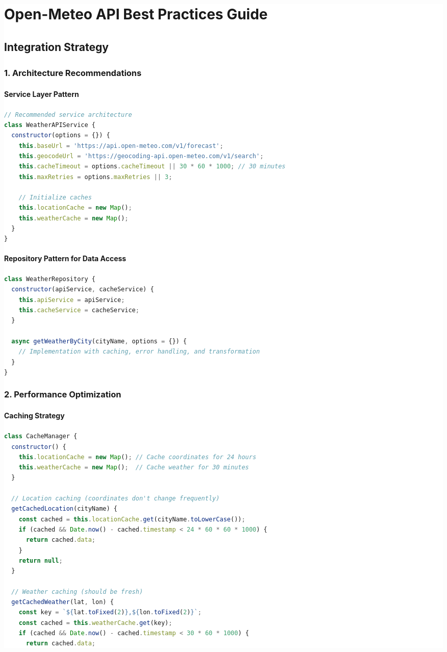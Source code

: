 # Open-Meteo API Best Practices Guide

## Integration Strategy

### 1. Architecture Recommendations

#### Service Layer Pattern
```javascript
// Recommended service architecture
class WeatherAPIService {
  constructor(options = {}) {
    this.baseUrl = 'https://api.open-meteo.com/v1/forecast';
    this.geocodeUrl = 'https://geocoding-api.open-meteo.com/v1/search';
    this.cacheTimeout = options.cacheTimeout || 30 * 60 * 1000; // 30 minutes
    this.maxRetries = options.maxRetries || 3;

    // Initialize caches
    this.locationCache = new Map();
    this.weatherCache = new Map();
  }
}
```

#### Repository Pattern for Data Access
```javascript
class WeatherRepository {
  constructor(apiService, cacheService) {
    this.apiService = apiService;
    this.cacheService = cacheService;
  }

  async getWeatherByCity(cityName, options = {}) {
    // Implementation with caching, error handling, and transformation
  }
}
```

### 2. Performance Optimization

#### Caching Strategy
```javascript
class CacheManager {
  constructor() {
    this.locationCache = new Map(); // Cache coordinates for 24 hours
    this.weatherCache = new Map();  // Cache weather for 30 minutes
  }

  // Location caching (coordinates don't change frequently)
  getCachedLocation(cityName) {
    const cached = this.locationCache.get(cityName.toLowerCase());
    if (cached && Date.now() - cached.timestamp < 24 * 60 * 60 * 1000) {
      return cached.data;
    }
    return null;
  }

  // Weather caching (should be fresh)
  getCachedWeather(lat, lon) {
    const key = `${lat.toFixed(2)},${lon.toFixed(2)}`;
    const cached = this.weatherCache.get(key);
    if (cached && Date.now() - cached.timestamp < 30 * 60 * 1000) {
      return cached.data;
```